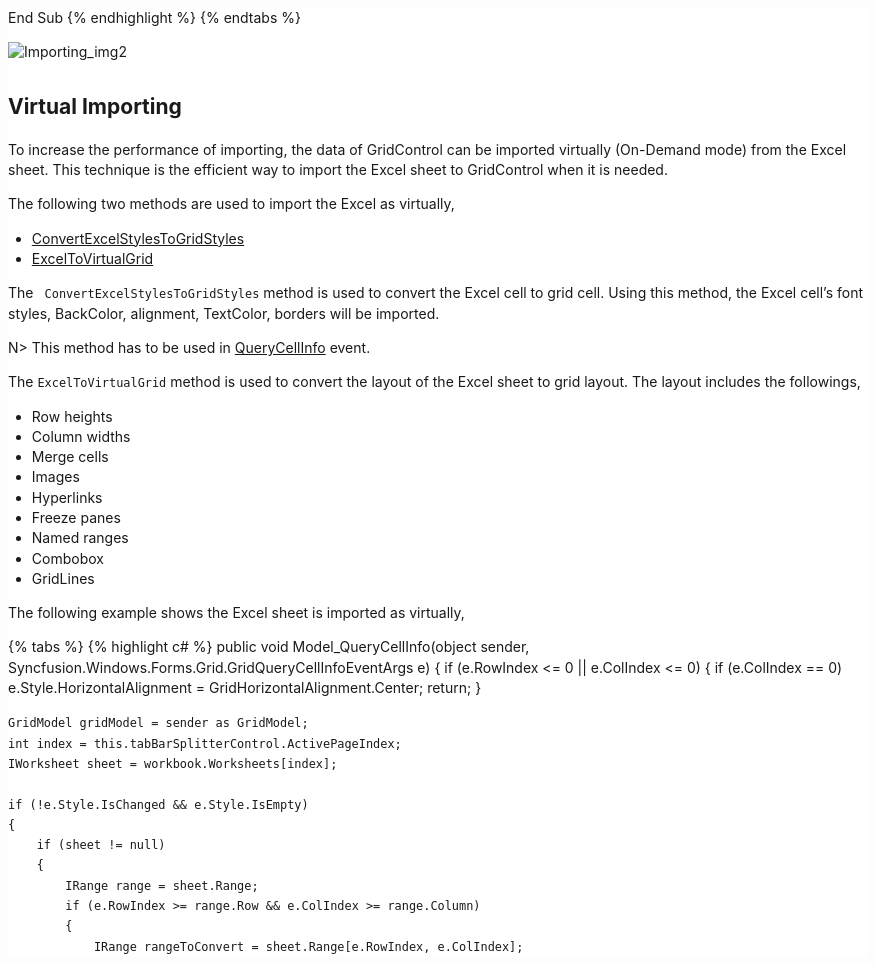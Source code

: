 End Sub
{% endhighlight %}
{% endtabs %}

![Importing_img2](Importing_images/Importing_img2.jpeg)

## Virtual Importing
To increase the performance of importing, the data of GridControl can be imported virtually (On-Demand mode) from the Excel sheet. This technique is the efficient way to import the Excel sheet to GridControl when it is needed. 

The following two methods are used to import the Excel as virtually,

* [ConvertExcelStylesToGridStyles](https://help.syncfusion.com/cr/windowsforms/Syncfusion.GridExcelConverter.GridExcelConverterControl.html#Syncfusion_GridExcelConverter_GridExcelConverterControl_ConvertExcelStyleToVirtualGridStyle_Syncfusion_Windows_Forms_Grid_GridStyleInfo_Syncfusion_XlsIO_IWorksheet_Syncfusion_XlsIO_IRange_)
* [ExcelToVirtualGrid](https://help.syncfusion.com/cr/windowsforms/Syncfusion.GridExcelConverter.GridExcelConverterControl.html#Syncfusion_GridExcelConverter_GridExcelConverterControl_ExcelToVirtualGrid_Syncfusion_Windows_Forms_Grid_GridModel_Syncfusion_XlsIO_IWorksheet_)

The ` ConvertExcelStylesToGridStyles` method is used to convert the Excel cell to grid cell. Using this method, the Excel cell’s font styles, BackColor, alignment, TextColor, borders will be imported. 

N> This method has to be used in [QueryCellInfo](https://help.syncfusion.com/cr/windowsforms/Syncfusion.Windows.Forms.Grid.GridControl.html) event. 

The `ExcelToVirtualGrid` method is used to convert the layout of the Excel sheet to grid layout. The layout includes the followings,

* Row heights
* Column widths
* Merge cells
* Images
* Hyperlinks
* Freeze panes
* Named ranges
* Combobox
* GridLines

The following example shows the Excel sheet is imported as virtually,

{% tabs %}
{% highlight c# %}
public void Model_QueryCellInfo(object sender, Syncfusion.Windows.Forms.Grid.GridQueryCellInfoEventArgs e)
{
    if (e.RowIndex <= 0 || e.ColIndex <= 0)
    {
        if (e.ColIndex == 0)
            e.Style.HorizontalAlignment = GridHorizontalAlignment.Center;
        return;
    }

    GridModel gridModel = sender as GridModel;
    int index = this.tabBarSplitterControl.ActivePageIndex;
    IWorksheet sheet = workbook.Worksheets[index];

    if (!e.Style.IsChanged && e.Style.IsEmpty)
    {
        if (sheet != null)
        {
            IRange range = sheet.Range;
            if (e.RowIndex >= range.Row && e.ColIndex >= range.Column)
            {
                IRange rangeToConvert = sheet.Range[e.RowIndex, e.ColIndex];
